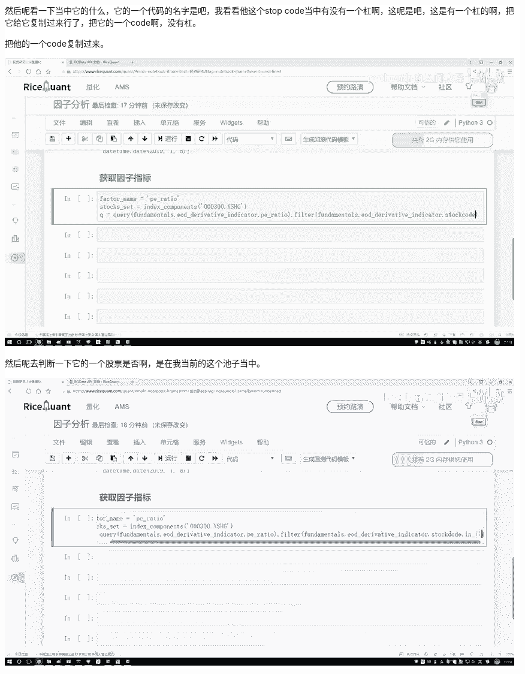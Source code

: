 然后呢看一下当中它的什么，它的一个代码的名字是吧，我看看他这个stop code当中有没有一个杠啊，这呢是吧，这是有一个杠的啊，把它给它复制过来行了，把它的一个code啊，没有杠。

把他的一个code复制过来。

![](img/3486def2cc0b9c048007899ff503fd6f_36.png)

然后呢去判断一下它的一个股票是否啊，是在我当前的这个池子当中。

![](img/3486def2cc0b9c048007899ff503fd6f_38.png)
